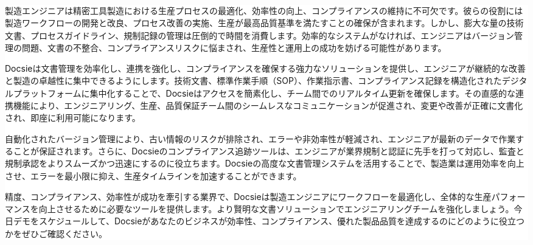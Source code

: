製造エンジニアは精密工具製造における生産プロセスの最適化、効率性の向上、コンプライアンスの維持に不可欠です。彼らの役割には製造ワークフローの開発と改良、プロセス改善の実施、生産が最高品質基準を満たすことの確保が含まれます。しかし、膨大な量の技術文書、プロセスガイドライン、規制記録の管理は圧倒的で時間を消費します。効率的なシステムがなければ、エンジニアはバージョン管理の問題、文書の不整合、コンプライアンスリスクに悩まされ、生産性と運用上の成功を妨げる可能性があります。

Docsieは文書管理を効率化し、連携を強化し、コンプライアンスを確保する強力なソリューションを提供し、エンジニアが継続的な改善と製造の卓越性に集中できるようにします。技術文書、標準作業手順（SOP）、作業指示書、コンプライアンス記録を構造化されたデジタルプラットフォームに集中化することで、Docsieはアクセスを簡素化し、チーム間でのリアルタイム更新を確保します。その直感的な連携機能により、エンジニアリング、生産、品質保証チーム間のシームレスなコミュニケーションが促進され、変更や改善が正確に文書化され、即座に利用可能になります。

自動化されたバージョン管理により、古い情報のリスクが排除され、エラーや非効率性が軽減され、エンジニアが最新のデータで作業することが保証されます。さらに、Docsieのコンプライアンス追跡ツールは、エンジニアが業界規制と認証に先手を打って対応し、監査と規制承認をよりスムーズかつ迅速にするのに役立ちます。Docsieの高度な文書管理システムを活用することで、製造業は運用効率を向上させ、エラーを最小限に抑え、生産タイムラインを加速することができます。

精度、コンプライアンス、効率性が成功を牽引する業界で、Docsieは製造エンジニアにワークフローを最適化し、全体的な生産パフォーマンスを向上させるために必要なツールを提供します。より賢明な文書ソリューションでエンジニアリングチームを強化しましょう。今日デモをスケジュールして、Docsieがあなたのビジネスが効率性、コンプライアンス、優れた製品品質を達成するのにどのように役立つかをぜひご確認ください。
